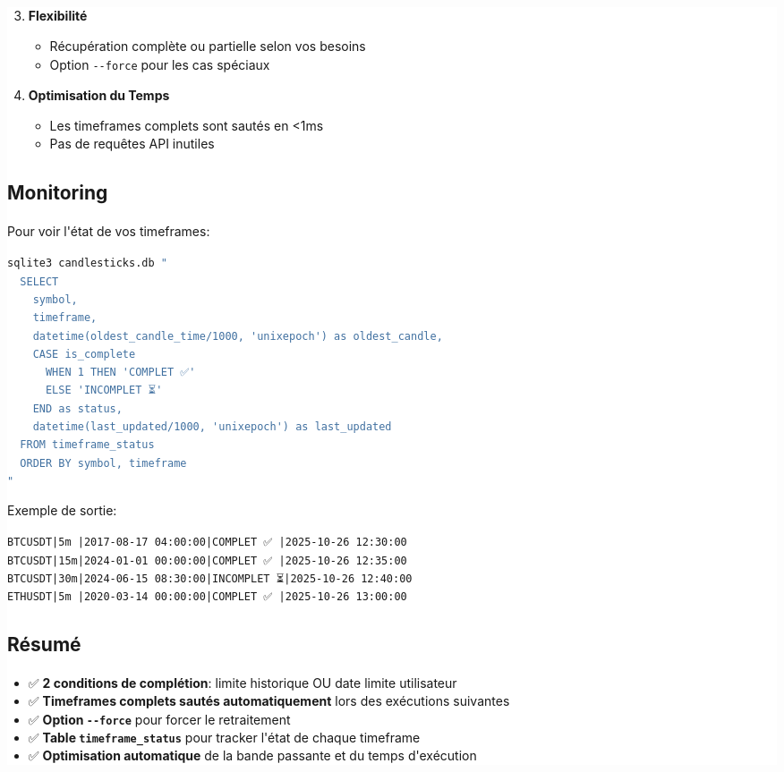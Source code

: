 3. **Flexibilité**
    - Récupération complète ou partielle selon vos besoins
    - Option `--force` pour les cas spéciaux

4. **Optimisation du Temps**
    - Les timeframes complets sont sautés en <1ms
    - Pas de requêtes API inutiles

## Monitoring

Pour voir l'état de vos timeframes:

```bash
sqlite3 candlesticks.db "
  SELECT
    symbol,
    timeframe,
    datetime(oldest_candle_time/1000, 'unixepoch') as oldest_candle,
    CASE is_complete
      WHEN 1 THEN 'COMPLET ✅'
      ELSE 'INCOMPLET ⏳'
    END as status,
    datetime(last_updated/1000, 'unixepoch') as last_updated
  FROM timeframe_status
  ORDER BY symbol, timeframe
"
```

Exemple de sortie:

```
BTCUSDT|5m |2017-08-17 04:00:00|COMPLET ✅ |2025-10-26 12:30:00
BTCUSDT|15m|2024-01-01 00:00:00|COMPLET ✅ |2025-10-26 12:35:00
BTCUSDT|30m|2024-06-15 08:30:00|INCOMPLET ⏳|2025-10-26 12:40:00
ETHUSDT|5m |2020-03-14 00:00:00|COMPLET ✅ |2025-10-26 13:00:00
```

## Résumé

- ✅ **2 conditions de complétion**: limite historique OU date limite utilisateur
- ✅ **Timeframes complets sautés automatiquement** lors des exécutions suivantes
- ✅ **Option `--force`** pour forcer le retraitement
- ✅ **Table `timeframe_status`** pour tracker l'état de chaque timeframe
- ✅ **Optimisation automatique** de la bande passante et du temps d'exécution
